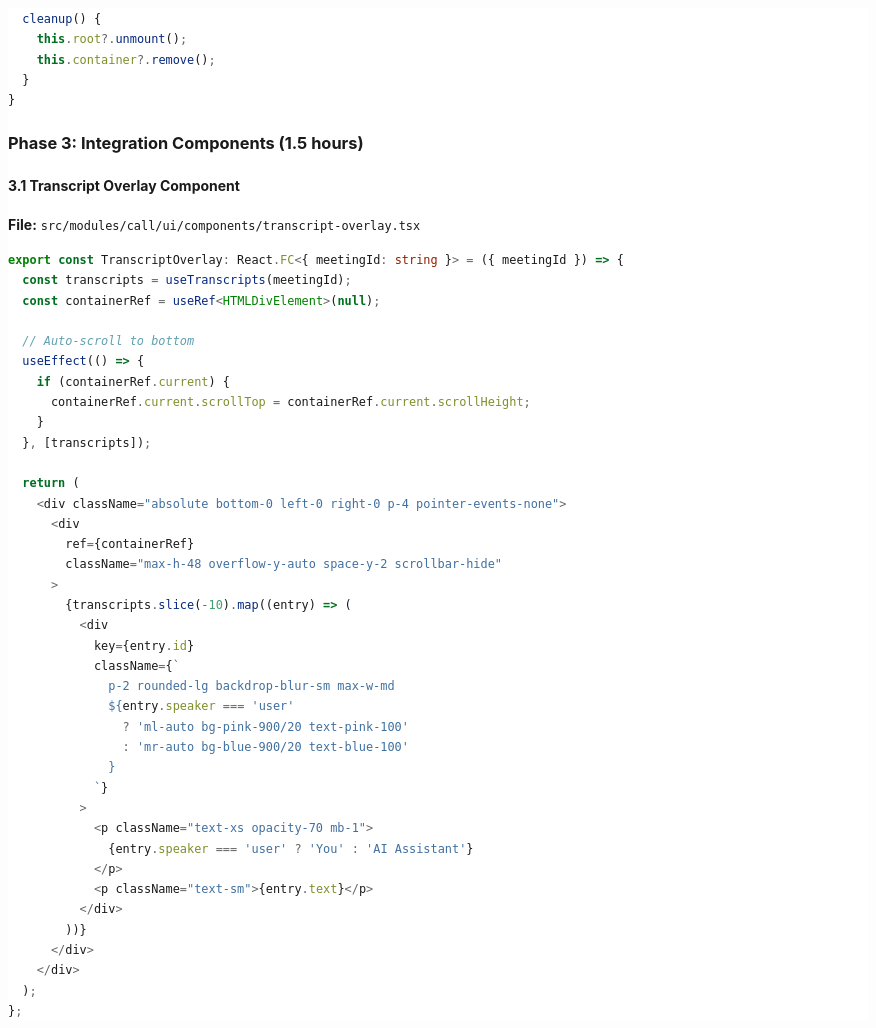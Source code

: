 ```typescript
  cleanup() {
    this.root?.unmount();
    this.container?.remove();
  }
}
```

### Phase 3: Integration Components (1.5 hours)

#### 3.1 Transcript Overlay Component
**File:** `src/modules/call/ui/components/transcript-overlay.tsx`

```typescript
export const TranscriptOverlay: React.FC<{ meetingId: string }> = ({ meetingId }) => {
  const transcripts = useTranscripts(meetingId);
  const containerRef = useRef<HTMLDivElement>(null);
  
  // Auto-scroll to bottom
  useEffect(() => {
    if (containerRef.current) {
      containerRef.current.scrollTop = containerRef.current.scrollHeight;
    }
  }, [transcripts]);
  
  return (
    <div className="absolute bottom-0 left-0 right-0 p-4 pointer-events-none">
      <div 
        ref={containerRef}
        className="max-h-48 overflow-y-auto space-y-2 scrollbar-hide"
      >
        {transcripts.slice(-10).map((entry) => (
          <div
            key={entry.id}
            className={`
              p-2 rounded-lg backdrop-blur-sm max-w-md
              ${entry.speaker === 'user' 
                ? 'ml-auto bg-pink-900/20 text-pink-100' 
                : 'mr-auto bg-blue-900/20 text-blue-100'
              }
            `}
          >
            <p className="text-xs opacity-70 mb-1">
              {entry.speaker === 'user' ? 'You' : 'AI Assistant'}
            </p>
            <p className="text-sm">{entry.text}</p>
          </div>
        ))}
      </div>
    </div>
  );
};
```
